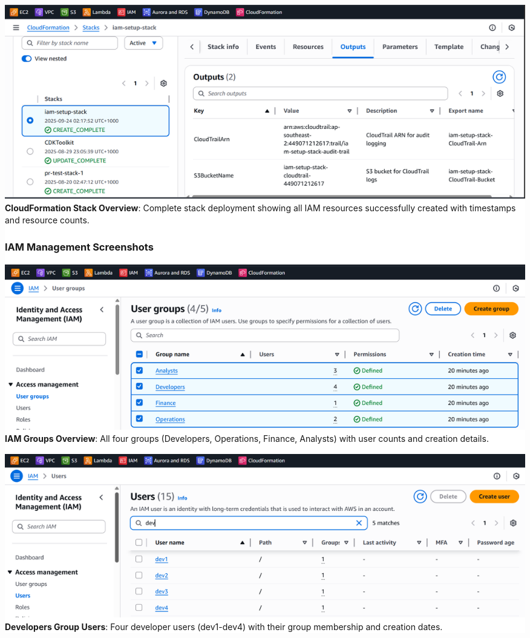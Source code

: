 ![CloudFormation Stack](../screenshots/cloudformation_Stacks_outputspng.png)
**CloudFormation Stack Overview**: Complete stack deployment showing all IAM resources successfully created with timestamps and resource counts.

### IAM Management Screenshots
![IAM Groups](../screenshots/user_groups.png)
**IAM Groups Overview**: All four groups (Developers, Operations, Finance, Analysts) with user counts and creation details.

![Developers Group](../screenshots/developers-users.png)
**Developers Group Users**: Four developer users (dev1-dev4) with their group membership and creation dates.
